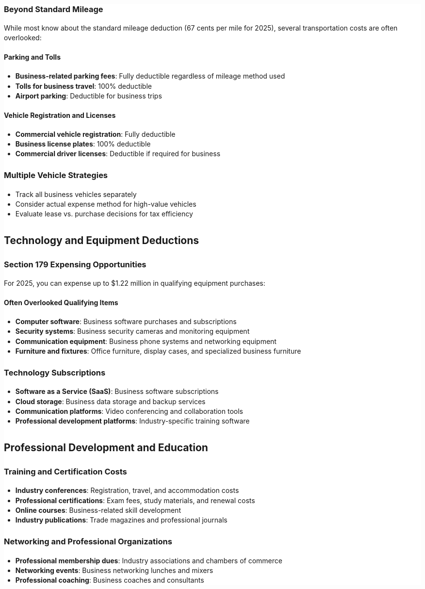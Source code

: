 ### Beyond Standard Mileage
While most know about the standard mileage deduction (67 cents per mile for 2025), several transportation costs are often overlooked:

#### Parking and Tolls
- **Business-related parking fees**: Fully deductible regardless of mileage method used
- **Tolls for business travel**: 100% deductible
- **Airport parking**: Deductible for business trips

#### Vehicle Registration and Licenses
- **Commercial vehicle registration**: Fully deductible
- **Business license plates**: 100% deductible
- **Commercial driver licenses**: Deductible if required for business

### Multiple Vehicle Strategies
- Track all business vehicles separately
- Consider actual expense method for high-value vehicles
- Evaluate lease vs. purchase decisions for tax efficiency

## Technology and Equipment Deductions

### Section 179 Expensing Opportunities
For 2025, you can expense up to $1.22 million in qualifying equipment purchases:

#### Often Overlooked Qualifying Items
- **Computer software**: Business software purchases and subscriptions
- **Security systems**: Business security cameras and monitoring equipment
- **Communication equipment**: Business phone systems and networking equipment
- **Furniture and fixtures**: Office furniture, display cases, and specialized business furniture

### Technology Subscriptions
- **Software as a Service (SaaS)**: Business software subscriptions
- **Cloud storage**: Business data storage and backup services
- **Communication platforms**: Video conferencing and collaboration tools
- **Professional development platforms**: Industry-specific training software

## Professional Development and Education

### Training and Certification Costs
- **Industry conferences**: Registration, travel, and accommodation costs
- **Professional certifications**: Exam fees, study materials, and renewal costs
- **Online courses**: Business-related skill development
- **Industry publications**: Trade magazines and professional journals

### Networking and Professional Organizations
- **Professional membership dues**: Industry associations and chambers of commerce
- **Networking events**: Business networking lunches and mixers
- **Professional coaching**: Business coaches and consultants
